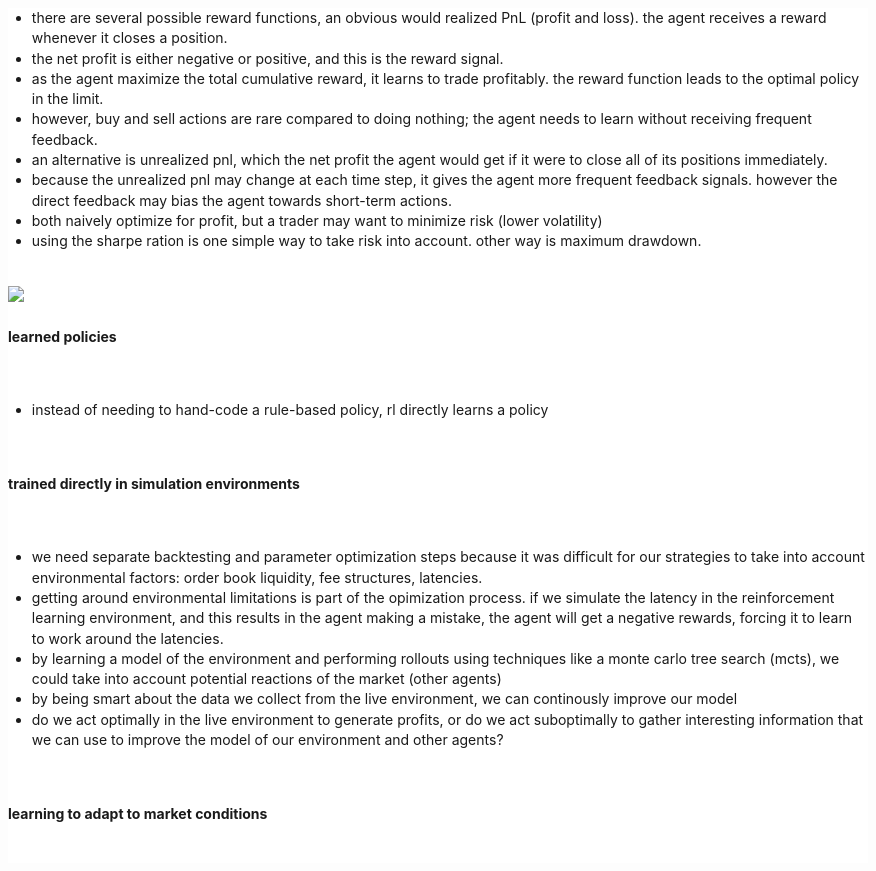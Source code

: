 * there are several possible reward functions, an obvious would realized PnL (profit and loss). the agent receives a reward whenever it closes a position.
* the net profit is either negative or positive, and this is the reward signal.
* as the agent maximize the total cumulative reward, it learns to trade profitably. the reward function leads to the optimal policy in the limit.
* however, buy and sell actions are rare compared to doing nothing; the agent needs to learn without receiving frequent feedback.
* an alternative is unrealized pnl, which the net profit the agent would get if it were to close all of its positions immediately.
* because the unrealized pnl may change at each time step, it gives the agent more frequent feedback signals. however the direct feedback may bias the agent towards short-term actions.
* both naively optimize for profit, but a trader may want to minimize risk (lower volatility)
* using the sharpe ration is one simple way to take risk into account. other way is maximum drawdown.


<br>

<img width="505" src="https://user-images.githubusercontent.com/1130416/227811225-9af06c79-3f86-48e8-899c-ee5a80bc91e1.png">

<br>


#### learned policies

<br>

* instead of needing to hand-code a rule-based policy, rl directly learns a policy


<br>

#### trained directly in simulation environments

<br>

* we need separate backtesting and parameter optimization steps because it was difficult for our strategies to take into account environmental factors: order book liquidity, fee structures, latencies.
* getting around environmental limitations is part of the opimization process. if we simulate the latency in the reinforcement learning environment, and this results in the agent making a mistake, the agent will get a negative rewards, forcing it to learn to work around the latencies.
* by learning a model of the environment and performing rollouts using techniques like a monte carlo tree search (mcts), we could take into account potential reactions of the market (other agents)
* by being smart about the data we collect from the live environment, we can continously improve our model
* do we act optimally in the live environment to generate profits, or do we act suboptimally to gather interesting information that we can use to improve the model of our environment and other agents?


<br>


#### learning to adapt to market conditions

<br>
